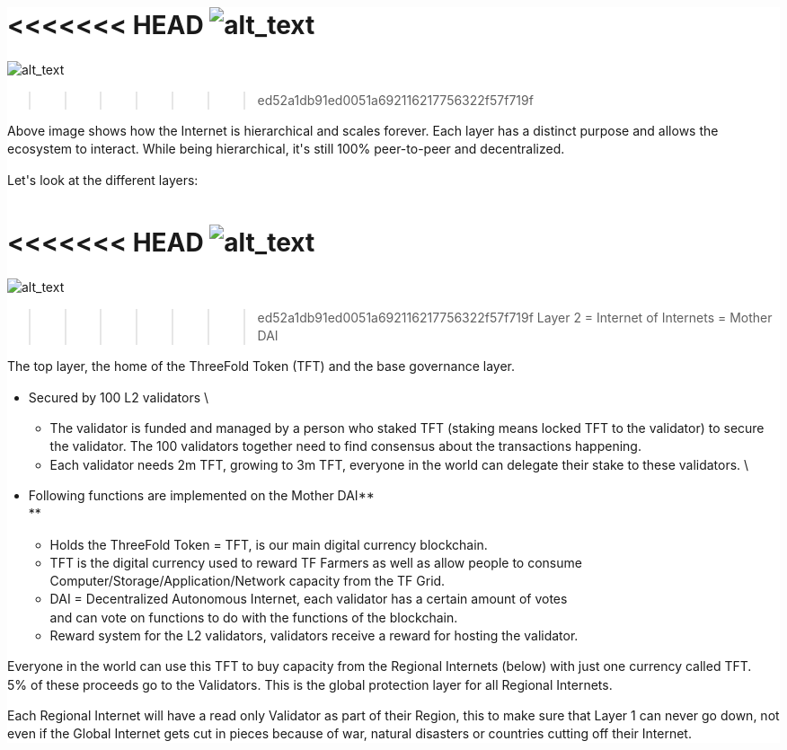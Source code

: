 
<<<<<<< HEAD
![alt_text](img/internet_of_internets.png "image_tooltip")
=======
![alt_text](../img/image20.png "image_tooltip")
>>>>>>> ed52a1db91ed0051a692116217756322f57f719f


Above image shows how the Internet is hierarchical and scales forever. Each layer has a distinct purpose and allows the ecosystem to interact. While being hierarchical, it's still 100% peer-to-peer and decentralized.

Let's look at the different layers:


### 
<<<<<<< HEAD
![alt_text](img/decentralized_city.png "image_tooltip")
=======
![alt_text](../img/image21.png "image_tooltip")
>>>>>>> ed52a1db91ed0051a692116217756322f57f719f
Layer 2 = Internet of Internets = Mother DAI

The top layer, the home of the ThreeFold Token (TFT) and the base governance layer.



* Secured by 100 L2 validators \

    * The validator is funded and managed by a person who staked TFT (staking means locked TFT to the validator) to secure the validator. The 100 validators together need to find consensus about the transactions happening.
    * Each validator needs 2m TFT, growing to 3m TFT, everyone in the world can delegate their stake to these validators. \

* Following functions are implemented on the Mother DAI** \
**
    * Holds the ThreeFold Token = TFT, is our main digital currency blockchain.
    * TFT is the digital currency used to reward TF Farmers as well as allow people to consume Computer/Storage/Application/Network capacity from the TF Grid. 
    * DAI = Decentralized Autonomous Internet, each validator has a certain amount of votes  \
and can vote on functions to do with the functions of the blockchain. 
    * Reward system for the L2 validators, validators receive a reward for hosting the validator.

Everyone in the world can use this TFT to buy capacity from the Regional Internets (below) with just one currency called TFT.  \
5% of these proceeds go to the Validators. This is the global protection layer for all Regional Internets. 

Each Regional Internet will have a read only Validator as part of their Region, this to make sure that Layer 1 can never go down, not even if the Global Internet gets cut in pieces because of war, natural disasters or countries cutting off their Internet.


### 

